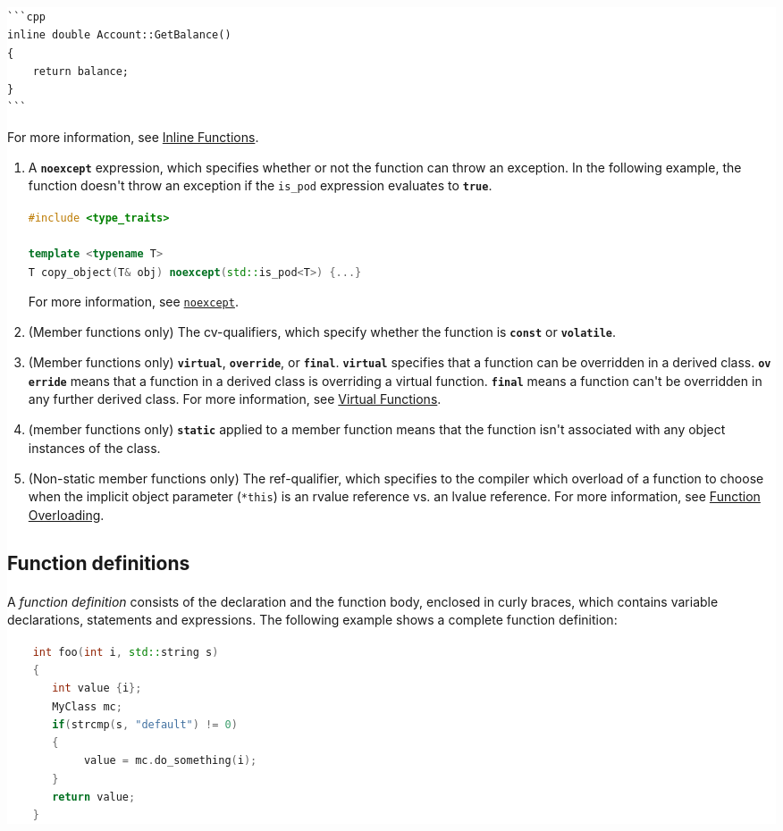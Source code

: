     ```cpp
    inline double Account::GetBalance()
    {
        return balance;
    }
    ```

   For more information, see [Inline Functions](../cpp/inline-functions-cpp.md).

1. A **`noexcept`** expression, which specifies whether or not the function can throw an exception. In the following example, the function doesn't throw an exception if the `is_pod` expression evaluates to **`true`**.

    ```cpp
    #include <type_traits>

    template <typename T>
    T copy_object(T& obj) noexcept(std::is_pod<T>) {...}
    ```

   For more information, see [`noexcept`](../cpp/noexcept-cpp.md).

1. (Member functions only) The cv-qualifiers, which specify whether the function is **`const`** or **`volatile`**.

1. (Member functions only) **`virtual`**, **`override`**, or **`final`**. **`virtual`** specifies that a function can be overridden in a derived class. **`override`** means that a function in a derived class is overriding a virtual function. **`final`** means a function can't be overridden in any further derived class. For more information, see [Virtual Functions](../cpp/virtual-functions.md).

1. (member functions only) **`static`** applied to a member function means that the function isn't associated with any object instances of the class.

1. (Non-static member functions only) The ref-qualifier, which specifies to the compiler which overload of a function to choose when the implicit object parameter (`*this`) is an rvalue reference vs. an lvalue reference. For more information, see [Function Overloading](function-overloading.md#ref-qualifiers).

## Function definitions

A *function definition* consists of the declaration and the function body, enclosed in curly braces, which contains variable declarations, statements and expressions. The following example shows a complete function definition:

```cpp
    int foo(int i, std::string s)
    {
       int value {i};
       MyClass mc;
       if(strcmp(s, "default") != 0)
       {
            value = mc.do_something(i);
       }
       return value;
    }
```
